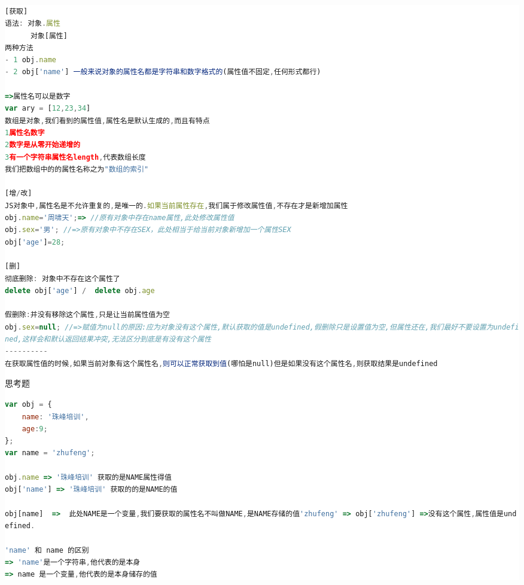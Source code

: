 ```javascript
[获取]
语法: 对象.属性 
      对象[属性]
两种方法
- 1 obj.name
- 2 obj['name'] 一般来说对象的属性名都是字符串和数字格式的(属性值不固定,任何形式都行)

=>属性名可以是数字
var ary = [12,23,34]
数组是对象,我们看到的属性值,属性名是默认生成的,而且有特点
1属性名数字
2数字是从零开始递增的
3有一个字符串属性名length,代表数组长度
我们把数组中的的属性名称之为"数组的索引"

[增/改]
JS对象中,属性名是不允许重复的,是唯一的.如果当前属性存在,我们属于修改属性值,不存在才是新增加属性
obj.name='周啸天';=> //原有对象中存在name属性,此处修改属性值
obj.sex='男'; //=>原有对象中不存在SEX，此处相当于给当前对象新增加一个属性SEX
obj['age']=28;

[删]
彻底删除: 对象中不存在这个属性了
delete obj['age'] /  delete obj.age
 
假删除:并没有移除这个属性,只是让当前属性值为空
obj.sex=null; //=>赋值为null的原因:应为对象没有这个属性,默认获取的值是undefined,假删除只是设置值为空,但属性还在,我们最好不要设置为undefined,这样会和默认返回结果冲突,无法区分到底是有没有这个属性
----------
在获取属性值的时候,如果当前对象有这个属性名,则可以正常获取到值(哪怕是null)但是如果没有这个属性名,则获取结果是undefined

```

思考题
```Javascript
var obj = {
    name: '珠峰培训',
    age:9;
};
var name = 'zhufeng';

obj.name => '珠峰培训' 获取的是NAME属性得值
obj['name'] => '珠峰培训' 获取的的是NAME的值

obj[name]  =>  此处NAME是一个变量,我们要获取的属性名不叫做NAME,是NAME存储的值'zhufeng' => obj['zhufeng'] =>没有这个属性,属性值是undefined.

'name' 和 name 的区别
=> 'name'是一个字符串,他代表的是本身
=> name 是一个变量,他代表的是本身储存的值
```
